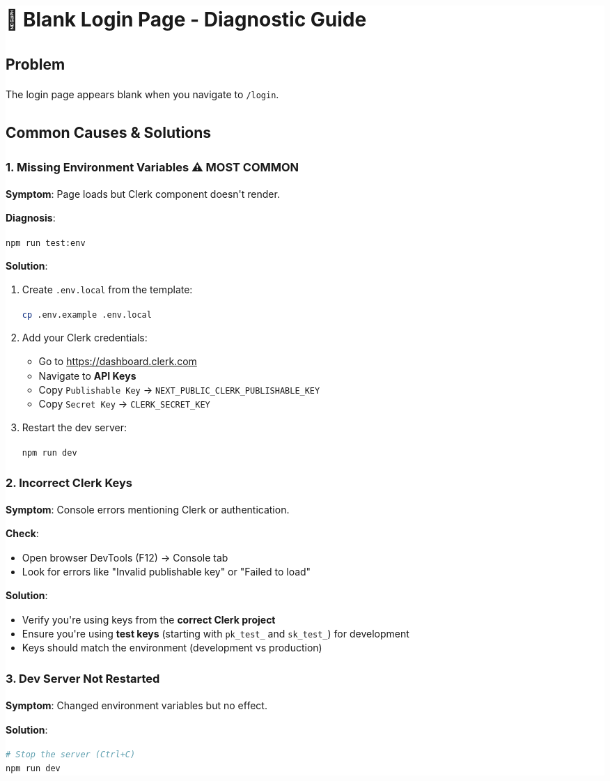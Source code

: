 # 🔧 Blank Login Page - Diagnostic Guide

## Problem
The login page appears blank when you navigate to `/login`.

## Common Causes & Solutions

### 1. Missing Environment Variables ⚠️ **MOST COMMON**

**Symptom**: Page loads but Clerk component doesn't render.

**Diagnosis**:
```bash
npm run test:env
```

**Solution**:
1. Create `.env.local` from the template:
   ```bash
   cp .env.example .env.local
   ```

2. Add your Clerk credentials:
   - Go to https://dashboard.clerk.com
   - Navigate to **API Keys**
   - Copy `Publishable Key` → `NEXT_PUBLIC_CLERK_PUBLISHABLE_KEY`
   - Copy `Secret Key` → `CLERK_SECRET_KEY`

3. Restart the dev server:
   ```bash
   npm run dev
   ```

### 2. Incorrect Clerk Keys

**Symptom**: Console errors mentioning Clerk or authentication.

**Check**:
- Open browser DevTools (F12) → Console tab
- Look for errors like "Invalid publishable key" or "Failed to load"

**Solution**:
- Verify you're using keys from the **correct Clerk project**
- Ensure you're using **test keys** (starting with `pk_test_` and `sk_test_`) for development
- Keys should match the environment (development vs production)

### 3. Dev Server Not Restarted

**Symptom**: Changed environment variables but no effect.

**Solution**:
```bash
# Stop the server (Ctrl+C)
npm run dev
```
